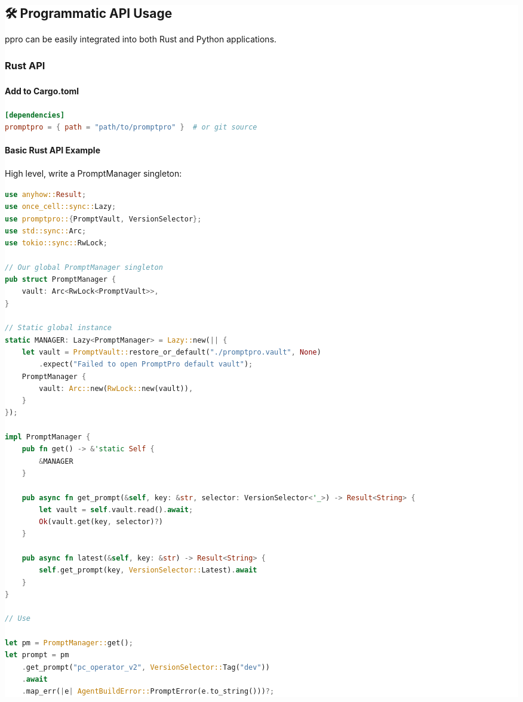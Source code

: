 ## 🛠️ Programmatic API Usage

ppro can be easily integrated into both Rust and Python applications.

### Rust API

#### Add to Cargo.toml

```toml
[dependencies]
promptpro = { path = "path/to/promptpro" }  # or git source
```

#### Basic Rust API Example

High level, write a PromptManager singleton:

```rust
use anyhow::Result;
use once_cell::sync::Lazy;
use promptpro::{PromptVault, VersionSelector};
use std::sync::Arc;
use tokio::sync::RwLock;

// Our global PromptManager singleton
pub struct PromptManager {
    vault: Arc<RwLock<PromptVault>>,
}

// Static global instance
static MANAGER: Lazy<PromptManager> = Lazy::new(|| {
    let vault = PromptVault::restore_or_default("./promptpro.vault", None)
        .expect("Failed to open PromptPro default vault");
    PromptManager {
        vault: Arc::new(RwLock::new(vault)),
    }
});

impl PromptManager {
    pub fn get() -> &'static Self {
        &MANAGER
    }

    pub async fn get_prompt(&self, key: &str, selector: VersionSelector<'_>) -> Result<String> {
        let vault = self.vault.read().await;
        Ok(vault.get(key, selector)?)
    }

    pub async fn latest(&self, key: &str) -> Result<String> {
        self.get_prompt(key, VersionSelector::Latest).await
    }
}

// Use

let pm = PromptManager::get();
let prompt = pm
    .get_prompt("pc_operator_v2", VersionSelector::Tag("dev"))
    .await
    .map_err(|e| AgentBuildError::PromptError(e.to_string()))?;
```
